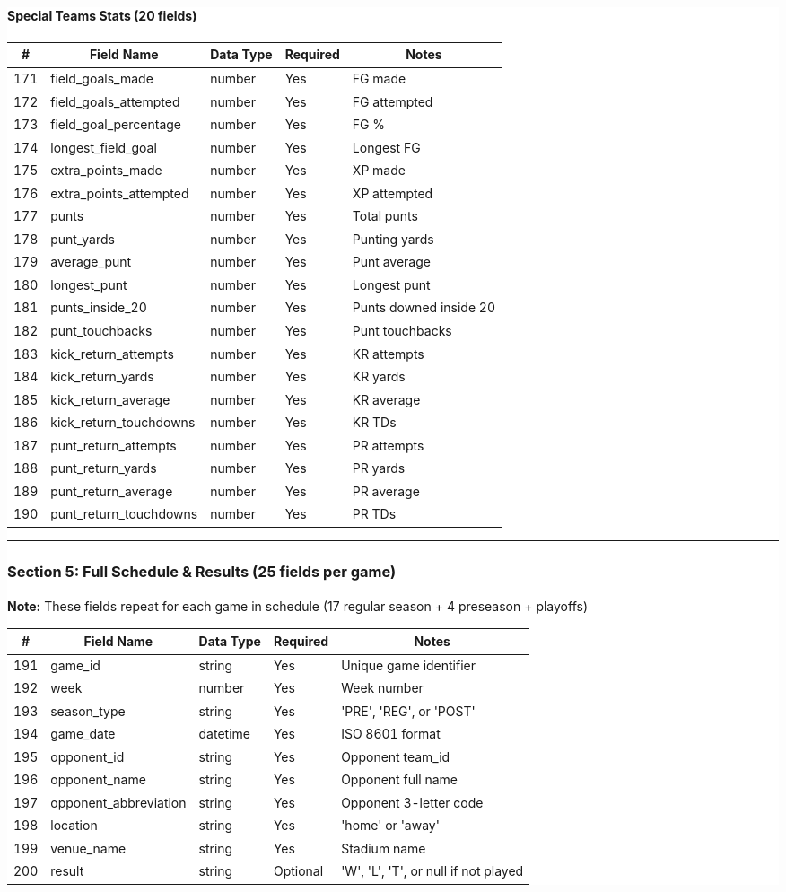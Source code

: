 #### Special Teams Stats (20 fields)

| # | Field Name | Data Type | Required | Notes |
|---|------------|-----------|----------|-------|
| 171 | field_goals_made | number | Yes | FG made |
| 172 | field_goals_attempted | number | Yes | FG attempted |
| 173 | field_goal_percentage | number | Yes | FG % |
| 174 | longest_field_goal | number | Yes | Longest FG |
| 175 | extra_points_made | number | Yes | XP made |
| 176 | extra_points_attempted | number | Yes | XP attempted |
| 177 | punts | number | Yes | Total punts |
| 178 | punt_yards | number | Yes | Punting yards |
| 179 | average_punt | number | Yes | Punt average |
| 180 | longest_punt | number | Yes | Longest punt |
| 181 | punts_inside_20 | number | Yes | Punts downed inside 20 |
| 182 | punt_touchbacks | number | Yes | Punt touchbacks |
| 183 | kick_return_attempts | number | Yes | KR attempts |
| 184 | kick_return_yards | number | Yes | KR yards |
| 185 | kick_return_average | number | Yes | KR average |
| 186 | kick_return_touchdowns | number | Yes | KR TDs |
| 187 | punt_return_attempts | number | Yes | PR attempts |
| 188 | punt_return_yards | number | Yes | PR yards |
| 189 | punt_return_average | number | Yes | PR average |
| 190 | punt_return_touchdowns | number | Yes | PR TDs |

---

### Section 5: Full Schedule & Results (25 fields per game)

**Note:** These fields repeat for each game in schedule (17 regular season + 4 preseason + playoffs)

| # | Field Name | Data Type | Required | Notes |
|---|------------|-----------|----------|-------|
| 191 | game_id | string | Yes | Unique game identifier |
| 192 | week | number | Yes | Week number |
| 193 | season_type | string | Yes | 'PRE', 'REG', or 'POST' |
| 194 | game_date | datetime | Yes | ISO 8601 format |
| 195 | opponent_id | string | Yes | Opponent team_id |
| 196 | opponent_name | string | Yes | Opponent full name |
| 197 | opponent_abbreviation | string | Yes | Opponent 3-letter code |
| 198 | location | string | Yes | 'home' or 'away' |
| 199 | venue_name | string | Yes | Stadium name |
| 200 | result | string | Optional | 'W', 'L', 'T', or null if not played |